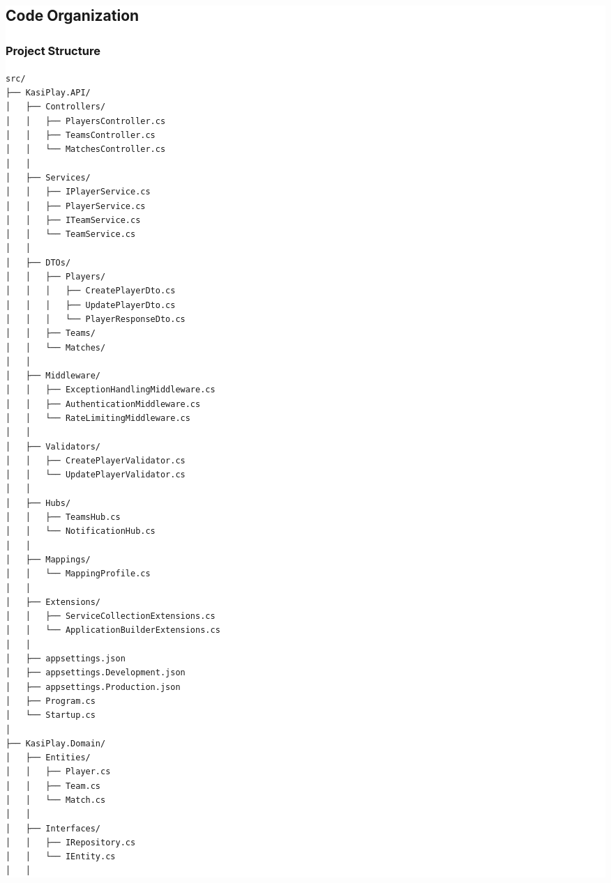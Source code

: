 
## Code Organization

### Project Structure

```
src/
├── KasiPlay.API/
│   ├── Controllers/
│   │   ├── PlayersController.cs
│   │   ├── TeamsController.cs
│   │   └── MatchesController.cs
│   │
│   ├── Services/
│   │   ├── IPlayerService.cs
│   │   ├── PlayerService.cs
│   │   ├── ITeamService.cs
│   │   └── TeamService.cs
│   │
│   ├── DTOs/
│   │   ├── Players/
│   │   │   ├── CreatePlayerDto.cs
│   │   │   ├── UpdatePlayerDto.cs
│   │   │   └── PlayerResponseDto.cs
│   │   ├── Teams/
│   │   └── Matches/
│   │
│   ├── Middleware/
│   │   ├── ExceptionHandlingMiddleware.cs
│   │   ├── AuthenticationMiddleware.cs
│   │   └── RateLimitingMiddleware.cs
│   │
│   ├── Validators/
│   │   ├── CreatePlayerValidator.cs
│   │   └── UpdatePlayerValidator.cs
│   │
│   ├── Hubs/
│   │   ├── TeamsHub.cs
│   │   └── NotificationHub.cs
│   │
│   ├── Mappings/
│   │   └── MappingProfile.cs
│   │
│   ├── Extensions/
│   │   ├── ServiceCollectionExtensions.cs
│   │   └── ApplicationBuilderExtensions.cs
│   │
│   ├── appsettings.json
│   ├── appsettings.Development.json
│   ├── appsettings.Production.json
│   ├── Program.cs
│   └── Startup.cs
│
├── KasiPlay.Domain/
│   ├── Entities/
│   │   ├── Player.cs
│   │   ├── Team.cs
│   │   └── Match.cs
│   │
│   ├── Interfaces/
│   │   ├── IRepository.cs
│   │   └── IEntity.cs
│   │
```